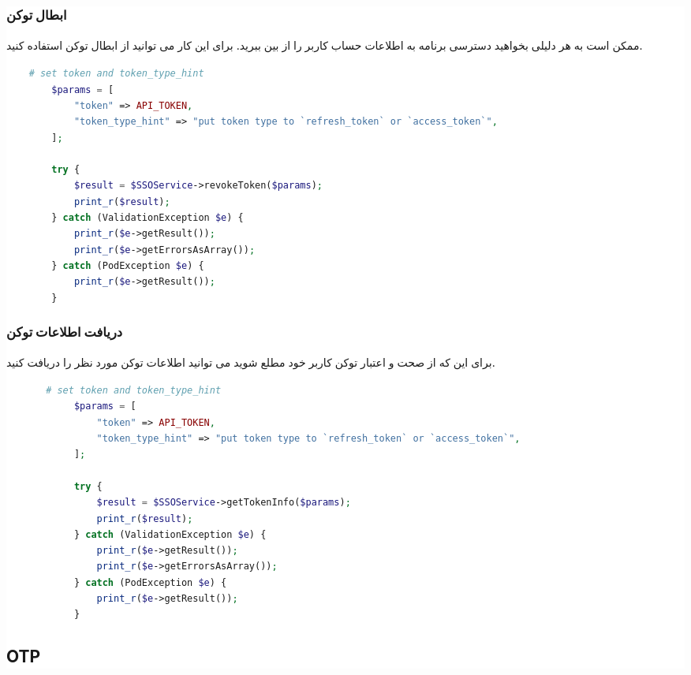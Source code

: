 <div class="box-end">
</div>

### ابطال توکن
ممکن است به هر دلیلی بخواهید دسترسی برنامه به اطلاعات حساب کاربر را از بین ببرید. برای این کار می توانید از ابطال توکن استفاده کنید.

```php
    # set token and token_type_hint
        $params = [
            "token" => API_TOKEN,
            "token_type_hint" => "put token type to `refresh_token` or `access_token`",
        ];
    
        try {
            $result = $SSOService->revokeToken($params);
            print_r($result);
        } catch (ValidationException $e) {
            print_r($e->getResult());
            print_r($e->getErrorsAsArray());
        } catch (PodException $e) {
            print_r($e->getResult());
        }
```

<div class="box-end">
</div>

### دریافت اطلاعات توکن 
برای این که از صحت و اعتبار توکن کاربر خود مطلع شوید می توانید اطلاعات توکن مورد نظر را دریافت کنید.

```php
       # set token and token_type_hint
            $params = [
                "token" => API_TOKEN,
                "token_type_hint" => "put token type to `refresh_token` or `access_token`",
            ];
    
            try {
                $result = $SSOService->getTokenInfo($params);
                print_r($result);
            } catch (ValidationException $e) {
                print_r($e->getResult());
                print_r($e->getErrorsAsArray());
            } catch (PodException $e) {
                print_r($e->getResult());
            }
```

<div class="box-end">
</div>

## OTP
